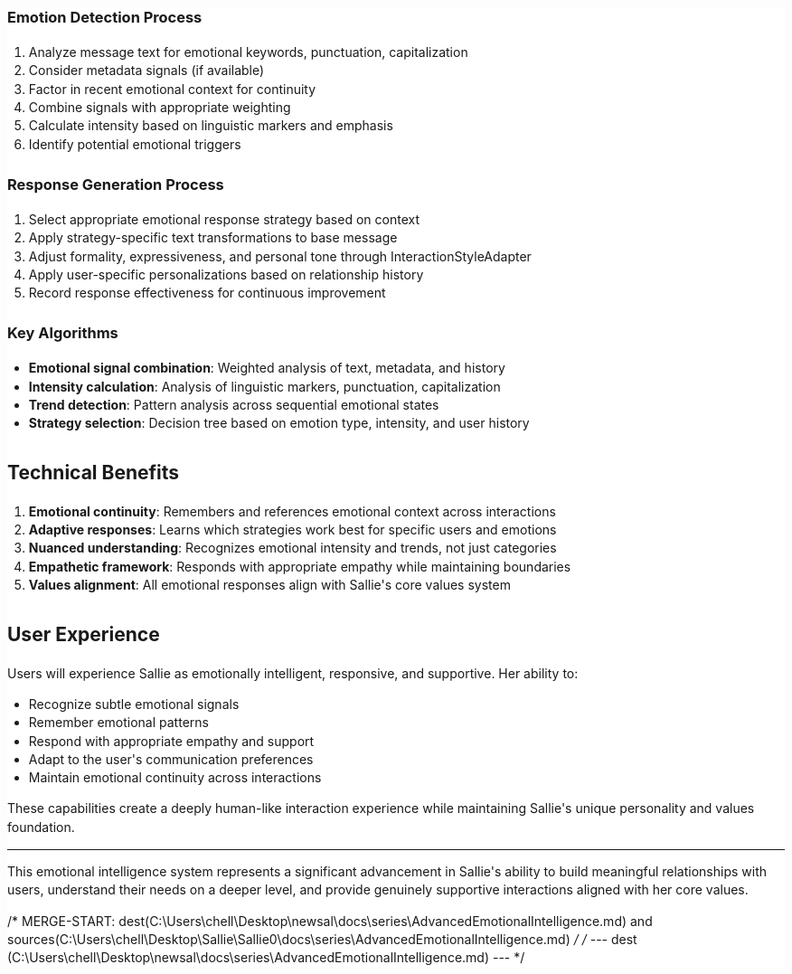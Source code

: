 ### Emotion Detection Process

1. Analyze message text for emotional keywords, punctuation, capitalization
2. Consider metadata signals (if available)
3. Factor in recent emotional context for continuity
4. Combine signals with appropriate weighting
5. Calculate intensity based on linguistic markers and emphasis
6. Identify potential emotional triggers

### Response Generation Process

1. Select appropriate emotional response strategy based on context
2. Apply strategy-specific text transformations to base message
3. Adjust formality, expressiveness, and personal tone through InteractionStyleAdapter
4. Apply user-specific personalizations based on relationship history
5. Record response effectiveness for continuous improvement

### Key Algorithms

- **Emotional signal combination**: Weighted analysis of text, metadata, and history
- **Intensity calculation**: Analysis of linguistic markers, punctuation, capitalization
- **Trend detection**: Pattern analysis across sequential emotional states
- **Strategy selection**: Decision tree based on emotion type, intensity, and user history

## Technical Benefits

1. **Emotional continuity**: Remembers and references emotional context across interactions
2. **Adaptive responses**: Learns which strategies work best for specific users and emotions
3. **Nuanced understanding**: Recognizes emotional intensity and trends, not just categories
4. **Empathetic framework**: Responds with appropriate empathy while maintaining boundaries
5. **Values alignment**: All emotional responses align with Sallie's core values system

## User Experience

Users will experience Sallie as emotionally intelligent, responsive, and supportive. Her ability to:
- Recognize subtle emotional signals
- Remember emotional patterns
- Respond with appropriate empathy and support
- Adapt to the user's communication preferences
- Maintain emotional continuity across interactions

These capabilities create a deeply human-like interaction experience while maintaining Sallie's unique personality and values foundation.

---

This emotional intelligence system represents a significant advancement in Sallie's ability to build meaningful relationships with users, understand their needs on a deeper level, and provide genuinely supportive interactions aligned with her core values.


/* MERGE-START: dest(C:\Users\chell\Desktop\newsal\docs\series\AdvancedEmotionalIntelligence.md) and sources(C:\Users\chell\Desktop\Sallie\Sallie0\docs\series\AdvancedEmotionalIntelligence.md) */
/* --- dest (C:\Users\chell\Desktop\newsal\docs\series\AdvancedEmotionalIntelligence.md) --- */
